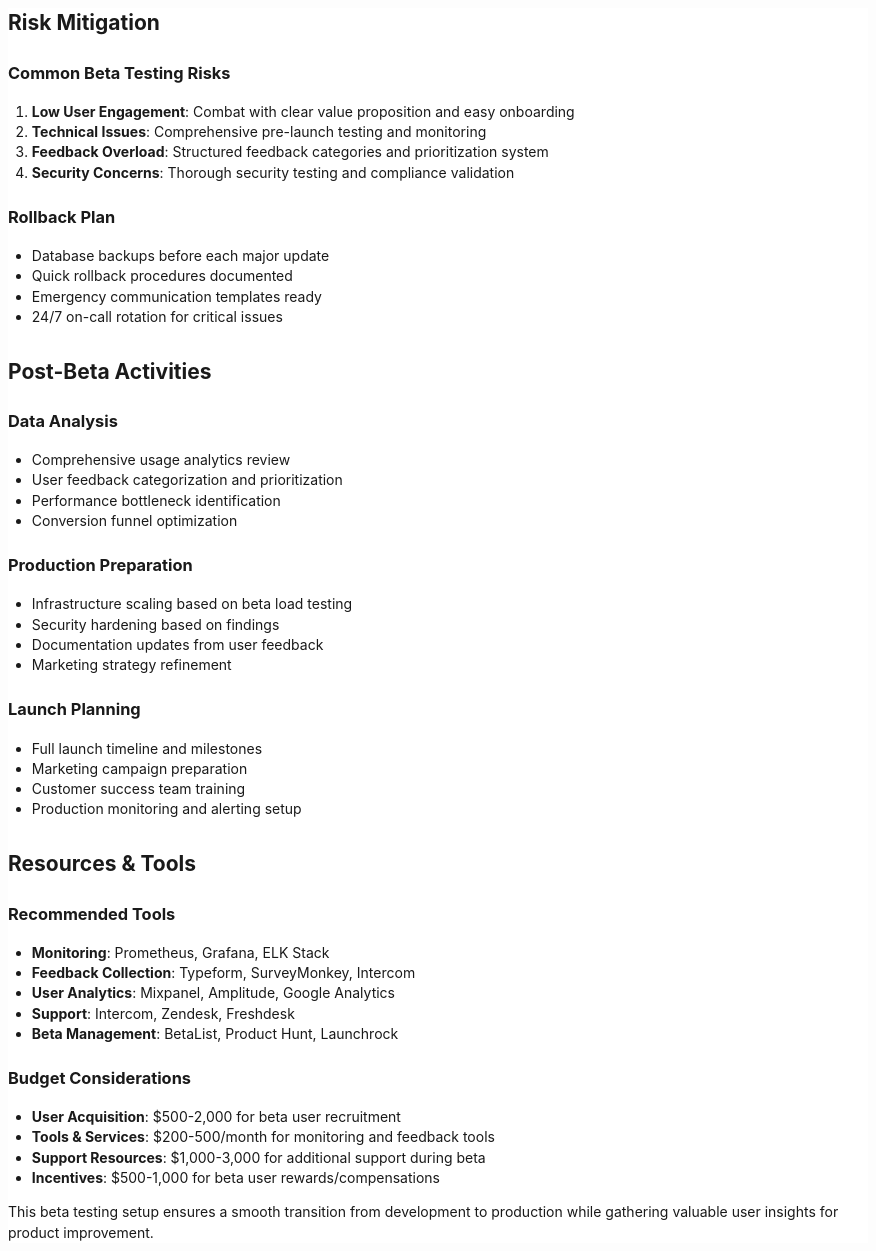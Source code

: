 ## Risk Mitigation

### Common Beta Testing Risks
1. **Low User Engagement**: Combat with clear value proposition and easy onboarding
2. **Technical Issues**: Comprehensive pre-launch testing and monitoring
3. **Feedback Overload**: Structured feedback categories and prioritization system
4. **Security Concerns**: Thorough security testing and compliance validation

### Rollback Plan
- Database backups before each major update
- Quick rollback procedures documented
- Emergency communication templates ready
- 24/7 on-call rotation for critical issues

## Post-Beta Activities

### Data Analysis
- Comprehensive usage analytics review
- User feedback categorization and prioritization
- Performance bottleneck identification
- Conversion funnel optimization

### Production Preparation
- Infrastructure scaling based on beta load testing
- Security hardening based on findings
- Documentation updates from user feedback
- Marketing strategy refinement

### Launch Planning
- Full launch timeline and milestones
- Marketing campaign preparation
- Customer success team training
- Production monitoring and alerting setup

## Resources & Tools

### Recommended Tools
- **Monitoring**: Prometheus, Grafana, ELK Stack
- **Feedback Collection**: Typeform, SurveyMonkey, Intercom
- **User Analytics**: Mixpanel, Amplitude, Google Analytics
- **Support**: Intercom, Zendesk, Freshdesk
- **Beta Management**: BetaList, Product Hunt, Launchrock

### Budget Considerations
- **User Acquisition**: $500-2,000 for beta user recruitment
- **Tools & Services**: $200-500/month for monitoring and feedback tools
- **Support Resources**: $1,000-3,000 for additional support during beta
- **Incentives**: $500-1,000 for beta user rewards/compensations

This beta testing setup ensures a smooth transition from development to production while gathering valuable user insights for product improvement.
